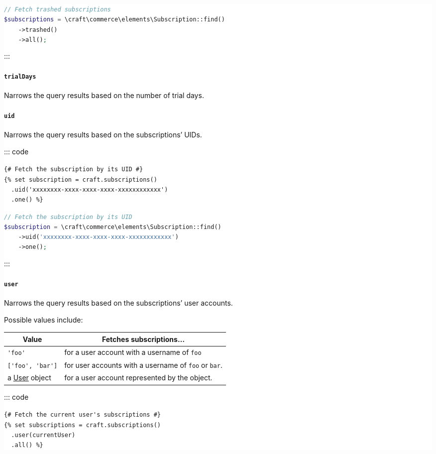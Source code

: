 ```php
// Fetch trashed subscriptions
$subscriptions = \craft\commerce\elements\Subscription::find()
    ->trashed()
    ->all();
```
:::


#### `trialDays`

Narrows the query results based on the number of trial days.






#### `uid`

Narrows the query results based on the subscriptions’ UIDs.





::: code
```twig
{# Fetch the subscription by its UID #}
{% set subscription = craft.subscriptions()
  .uid('xxxxxxxx-xxxx-xxxx-xxxx-xxxxxxxxxxxx')
  .one() %}
```

```php
// Fetch the subscription by its UID
$subscription = \craft\commerce\elements\Subscription::find()
    ->uid('xxxxxxxx-xxxx-xxxx-xxxx-xxxxxxxxxxxx')
    ->one();
```
:::


#### `user`

Narrows the query results based on the subscriptions’ user accounts.

Possible values include:

| Value | Fetches subscriptions…
| - | -
| `'foo'` | for a user account with a username of `foo`
| `['foo', 'bar']` | for user accounts with a username of `foo` or `bar`.
| a [User](https://docs.craftcms.com/api/v3/craft-elements-user.html) object | for a user account represented by the object.



::: code
```twig
{# Fetch the current user's subscriptions #}
{% set subscriptions = craft.subscriptions()
  .user(currentUser)
  .all() %}
```
